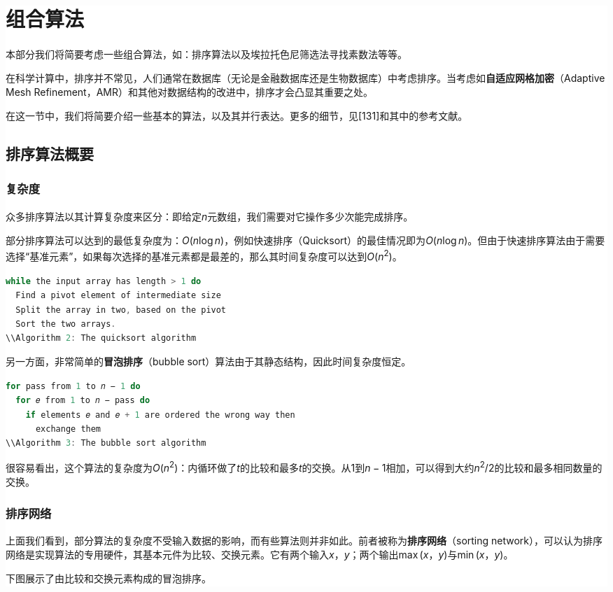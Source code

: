 # 组合算法

本部分我们将简要考虑一些组合算法，如：排序算法以及埃拉托色尼筛选法寻找素数法等等。

在科学计算中，排序并不常见，人们通常在数据库（无论是金融数据库还是生物数据库）中考虑排序。当考虑如**自适应网格加密**（Adaptive Mesh Refinement，AMR）和其他对数据结构的改进中，排序才会凸显其重要之处。

在这一节中，我们将简要介绍一些基本的算法，以及其并行表达。更多的细节，见[131]和其中的参考文献。

## 排序算法概要

### 复杂度

众多排序算法以其计算复杂度来区分：即给定$n$元数组，我们需要对它操作多少次能完成排序。

部分排序算法可以达到的最低复杂度为：$O(n\log n)$，例如快速排序（Quicksort）的最佳情况即为$O(n\log n)$。但由于快速排序算法由于需要选择“基准元素”，如果每次选择的基准元素都是最差的，那么其时间复杂度可以达到$O(n^2)$。

```c
while the input array has length > 1 do
  Find a pivot element of intermediate size
  Split the array in two, based on the pivot
  Sort the two arrays.
\\Algorithm 2: The quicksort algorithm
```

另一方面，非常简单的**冒泡排序**（bubble sort）算法由于其静态结构，因此时间复杂度恒定。

```c
for pass from 1 to 𝑛 − 1 do 
  for 𝑒 from 1 to 𝑛 − pass do
    if elements 𝑒 and 𝑒 + 1 are ordered the wrong way then 
      exchange them
\\Algorithm 3: The bubble sort algorithm
```

很容易看出，这个算法的复杂度为$O(n^2)$：内循环做了$t$的比较和最多$t$的交换。从1到$n-1$相加，可以得到大约$n^2/2$的比较和最多相同数量的交换。

### 排序网络

上面我们看到，部分算法的复杂度不受输入数据的影响，而有些算法则并非如此。前者被称为**排序网络**（sorting network），可以认为排序网络是实现算法的专用硬件，其基本元件为比较、交换元素。它有两个输入$x$，$y$；两个输出$\max(x，y)$与$\min(x，y)$。

下图展示了由比较和交换元素构成的冒泡排序。
